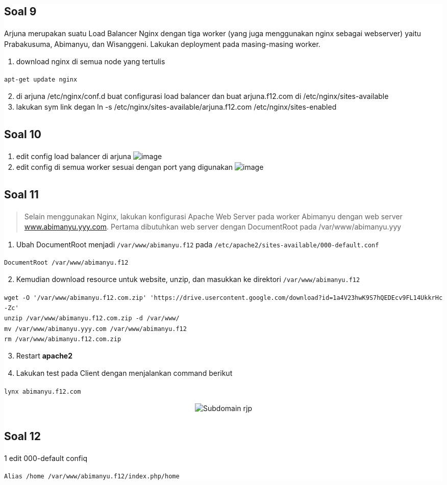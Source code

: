 ## Soal 9
Arjuna merupakan suatu Load Balancer Nginx dengan tiga worker (yang juga menggunakan nginx sebagai webserver) yaitu Prabakusuma, Abimanyu, dan Wisanggeni. Lakukan deployment pada masing-masing worker.
1.  download nginx di semua node yang tertulis
```
apt-get update nginx
```
2.  di arjuna /etc/nginx/conf.d buat configurasi load balancer dan buat arjuna.f12.com di /etc/nginx/sites-available
3.  lakukan sym link degan ln -s /etc/nginx/sites-available/arjuna.f12.com /etc/nginx/sites-enabled
## Soal 10
1. edit config load balancer di arjuna
![image](https://github.com/aurelioklv/Jarkom-Modul-2-F12-2023/assets/114126015/c1bfe2ec-36b0-4e5b-ac17-ad8291132717)
2. edit config di semua worker sesuai dengan port yang digunakan
![image](https://github.com/aurelioklv/Jarkom-Modul-2-F12-2023/assets/114126015/ea0823ba-2eba-4a86-80df-b87df427c0cc)

## Soal 11
> Selain menggunakan Nginx, lakukan konfigurasi Apache Web Server pada worker Abimanyu dengan web server www.abimanyu.yyy.com. Pertama dibutuhkan web server dengan DocumentRoot pada /var/www/abimanyu.yyy

1. Ubah DocumentRoot menjadi `/var/www/abimanyu.f12` pada `/etc/apache2/sites-available/000-default.conf`
```
DocumentRoot /var/www/abimanyu.f12
```

2. Kemudian download resource untuk website, unzip, dan masukkan ke direktori `/var/www/abimanyu.f12`
```
wget -O '/var/www/abimanyu.f12.com.zip' 'https://drive.usercontent.google.com/download?id=1a4V23hwK9S7hQEDEcv9FL14UkkrHc-Zc'
unzip /var/www/abimanyu.f12.com.zip -d /var/www/
mv /var/www/abimanyu.yyy.com /var/www/abimanyu.f12
rm /var/www/abimanyu.f12.com.zip
```

3. Restart **apache2**

4. Lakukan test pada Client dengan menjalankan command berikut
```
lynx abimanyu.f12.com
```

<p align="center">
  <img src="https://github.com/aurelioklv/Jarkom-Modul-2-F12-2023/assets/87407047/2abbeddd-b12e-4d4c-9700-80af845bc73b" alt='Subdomain rjp' />
</p>

## Soal 12 
1 edit 000-default confiq
```
Alias /home /var/www/abimanyu.f12/index.php/home
```
